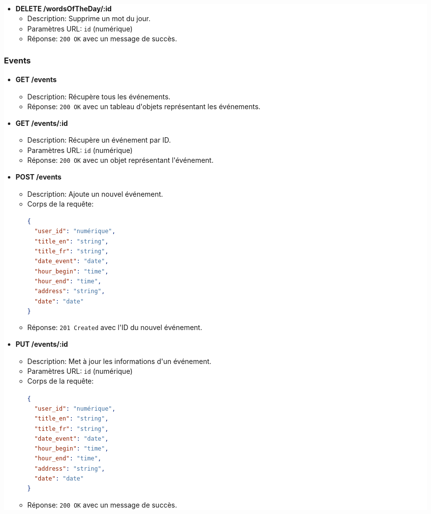 - **DELETE /wordsOfTheDay/:id**
  - Description: Supprime un mot du jour.
  - Paramètres URL: `id` (numérique)
  - Réponse: `200 OK` avec un message de succès.

### Events

- **GET /events**

  - Description: Récupère tous les événements.
  - Réponse: `200 OK` avec un tableau d'objets représentant les événements.

- **GET /events/:id**

  - Description: Récupère un événement par ID.
  - Paramètres URL: `id` (numérique)
  - Réponse: `200 OK` avec un objet représentant l'événement.

- **POST /events**

  - Description: Ajoute un nouvel événement.
  - Corps de la requête:
    ```json
    {
      "user_id": "numérique",
      "title_en": "string",
      "title_fr": "string",
      "date_event": "date",
      "hour_begin": "time",
      "hour_end": "time",
      "address": "string",
      "date": "date"
    }
    ```
  - Réponse: `201 Created` avec l'ID du nouvel événement.

- **PUT /events/:id**

  - Description: Met à jour les informations d'un événement.
  - Paramètres URL: `id` (numérique)
  - Corps de la requête:
    ```json
    {
      "user_id": "numérique",
      "title_en": "string",
      "title_fr": "string",
      "date_event": "date",
      "hour_begin": "time",
      "hour_end": "time",
      "address": "string",
      "date": "date"
    }
    ```
  - Réponse: `200 OK` avec un message de succès.
